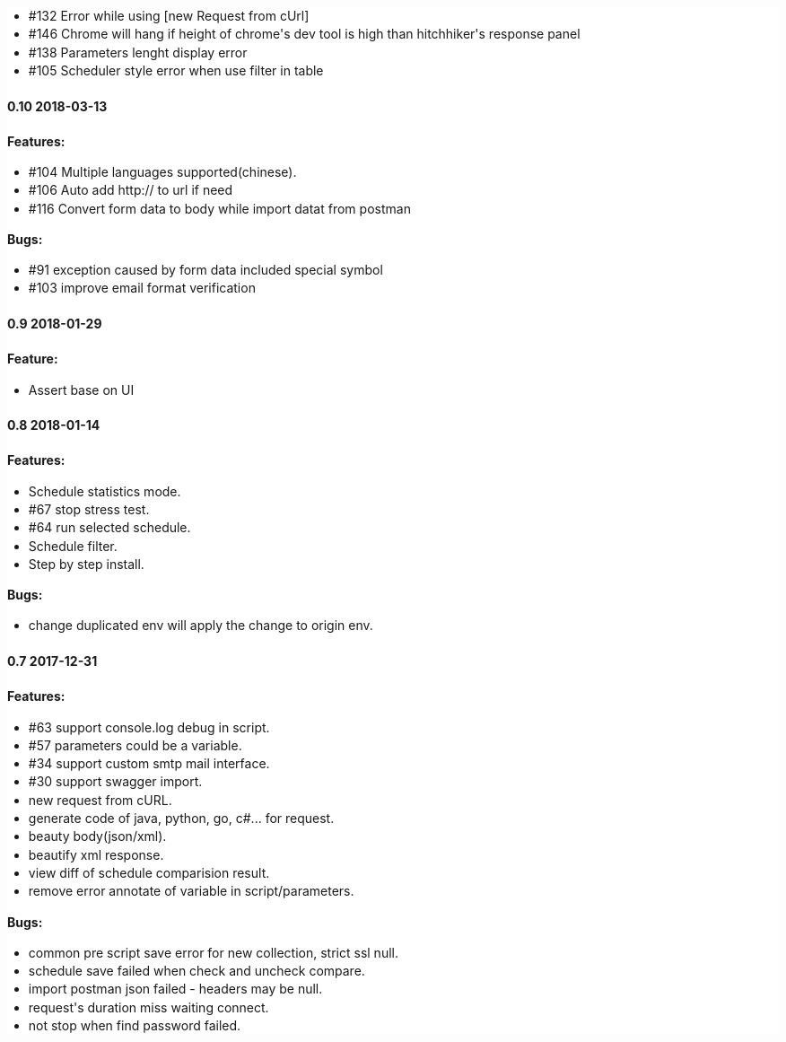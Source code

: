 * \#132 Error while using [new Request from cUrl]
* \#146 Chrome will hang if height of chrome's dev tool is high than hitchhiker's response panel
* \#138 Parameters lenght display error
* \#105 Scheduler style error when use filter in table


#### 0.10 2018-03-13

**Features:**

* \#104 Multiple languages supported(chinese).
* \#106 Auto add http:// to url if need
* \#116 Convert form data to body while import datat from postman

**Bugs:**

* \#91 exception caused by form data included special symbol
* \#103 improve email format verification

#### 0.9 2018-01-29

**Feature:**

* Assert base on UI


#### 0.8 2018-01-14

**Features:**

* Schedule statistics mode.
* \#67 stop stress test.
* \#64 run selected schedule.
* Schedule filter.
* Step by step install.

**Bugs:**

* change duplicated env will apply the change to origin env.


#### 0.7 2017-12-31

**Features:**

* \#63 support console.log debug in script.
* \#57 parameters could be a variable.
* \#34 support custom smtp mail interface.
* \#30 support swagger import.
* new request from cURL.
* generate code of java, python, go, c#... for request.
* beauty body(json/xml).
* beautify xml response.
* view diff of schedule comparision result.
* remove error annotate of variable in script/parameters.

**Bugs:**

* common pre script save error for new collection, strict ssl null.
* schedule save failed when check and uncheck compare.
* import postman json failed - headers may be null.
* request's duration miss waiting connect.
* not stop when find password failed.
